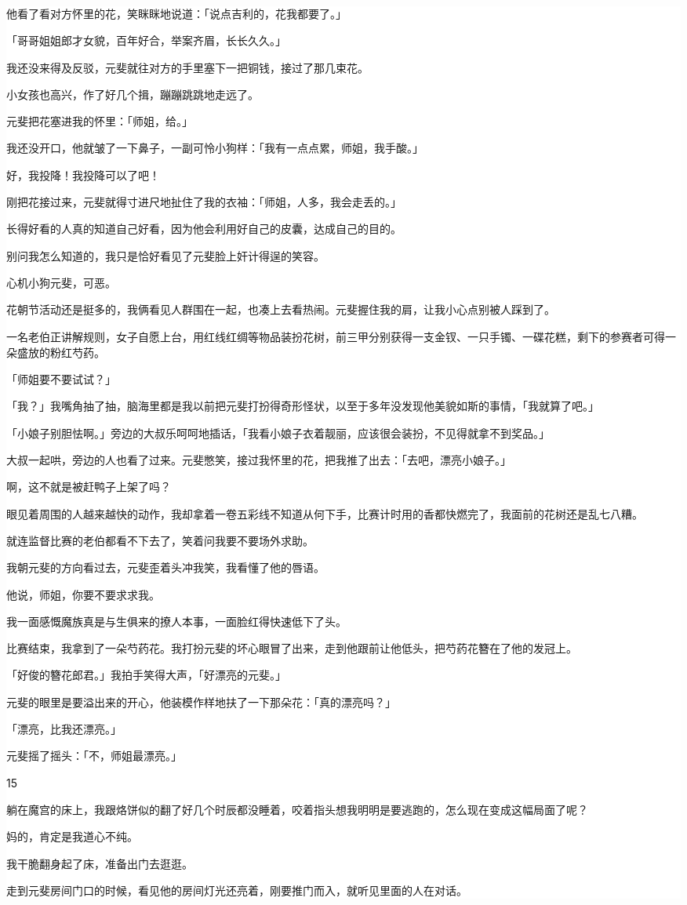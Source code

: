 他看了看对方怀里的花，笑眯眯地说道：「说点吉利的，花我都要了。」

「哥哥姐姐郎才女貌，百年好合，举案齐眉，长长久久。」

我还没来得及反驳，元斐就往对方的手里塞下一把铜钱，接过了那几束花。

小女孩也高兴，作了好几个揖，蹦蹦跳跳地走远了。

元斐把花塞进我的怀里：「师姐，给。」

我还没开口，他就皱了一下鼻子，一副可怜小狗样：「我有一点点累，师姐，我手酸。」

好，我投降！我投降可以了吧！

刚把花接过来，元斐就得寸进尺地扯住了我的衣袖：「师姐，人多，我会走丢的。」

长得好看的人真的知道自己好看，因为他会利用好自己的皮囊，达成自己的目的。

别问我怎么知道的，我只是恰好看见了元斐脸上奸计得逞的笑容。

心机小狗元斐，可恶。

花朝节活动还是挺多的，我俩看见人群围在一起，也凑上去看热闹。元斐握住我的肩，让我小心点别被人踩到了。

一名老伯正讲解规则，女子自愿上台，用红线红绸等物品装扮花树，前三甲分别获得一支金钗、一只手镯、一碟花糕，剩下的参赛者可得一朵盛放的粉红芍药。

「师姐要不要试试？」

「我？」我嘴角抽了抽，脑海里都是我以前把元斐打扮得奇形怪状，以至于多年没发现他美貌如斯的事情，「我就算了吧。」

「小娘子别胆怯啊。」旁边的大叔乐呵呵地插话，「我看小娘子衣着靓丽，应该很会装扮，不见得就拿不到奖品。」

大叔一起哄，旁边的人也看了过来。元斐憋笑，接过我怀里的花，把我推了出去：「去吧，漂亮小娘子。」

啊，这不就是被赶鸭子上架了吗？

眼见着周围的人越来越快的动作，我却拿着一卷五彩线不知道从何下手，比赛计时用的香都快燃完了，我面前的花树还是乱七八糟。

就连监督比赛的老伯都看不下去了，笑着问我要不要场外求助。

我朝元斐的方向看过去，元斐歪着头冲我笑，我看懂了他的唇语。

他说，师姐，你要不要求求我。

我一面感慨魔族真是与生俱来的撩人本事，一面脸红得快速低下了头。

比赛结束，我拿到了一朵芍药花。我打扮元斐的坏心眼冒了出来，走到他跟前让他低头，把芍药花簪在了他的发冠上。

「好俊的簪花郎君。」我拍手笑得大声，「好漂亮的元斐。」

元斐的眼里是要溢出来的开心，他装模作样地扶了一下那朵花：「真的漂亮吗？」

「漂亮，比我还漂亮。」

元斐摇了摇头：「不，师姐最漂亮。」

15

躺在魔宫的床上，我跟烙饼似的翻了好几个时辰都没睡着，咬着指头想我明明是要逃跑的，怎么现在变成这幅局面了呢？

妈的，肯定是我道心不纯。

我干脆翻身起了床，准备出门去逛逛。

走到元斐房间门口的时候，看见他的房间灯光还亮着，刚要推门而入，就听见里面的人在对话。
